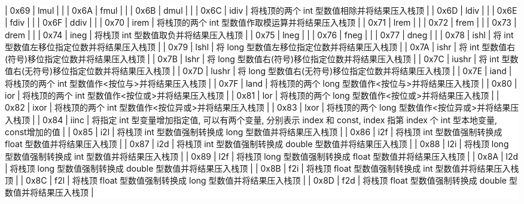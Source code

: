 | 0x69      | lmul            |                                                              |
| 0x6A      | fmul            |                                                              |
| 0x6B      | dmul            |                                                              |
| 0x6C      | idiv            | 将栈顶的两个 int 型数值相除并将结果压入栈顶                  |
| 0x6D      | ldiv            |                                                              |
| 0x6E      | fdiv            |                                                              |
| 0x6F      | ddiv            |                                                              |
| 0x70      | irem            | 将栈顶的两个 int 型数值作取模运算并将结果压入栈顶            |
| 0x71      | lrem            |                                                              |
| 0x72      | frem            |                                                              |
| 0x73      | drem            |                                                              |
| 0x74      | ineg            | 将栈顶 int 型数值取负并将结果压入栈顶                        |
| 0x75      | lneg            |                                                              |
| 0x76      | fneg            |                                                              |
| 0x77      | dneg            |                                                              |
| 0x78      | ishl            | 将 int 型数值左移位指定位数并将结果压入栈顶                  |
| 0x79      | lshl            | 将 long 型数值左移位指定位数并将结果压入栈顶                 |
| 0x7A      | ishr            | 将 int 型数值右(符号)移位指定位数并将结果压入栈顶            |
| 0x7B      | lshr            | 将 long 型数值右(符号)移位指定位数并将结果压入栈顶           |
| 0x7C      | iushr           | 将 int 型数值右(无符号)移位指定位数并将结果压入栈顶          |
| 0x7D      | lushr           | 将 long 型数值右(无符号)移位指定位数并将结果压入栈顶         |
| 0x7E      | iand            | 将栈顶的两个 int 型数值作<按位与>并将结果压入栈顶            |
| 0x7F      | land            | 将栈顶的两个 long 型数值作<按位与>并将结果压入栈顶           |
| 0x80      | ior             | 将栈顶的两个 int 型数值作<按位或>并将结果压入栈顶            |
| 0x81      | lor             | 将栈顶的两个 long 型数值作<按位或>并将结果压入栈顶           |
| 0x82      | ixor            | 将栈顶的两个 int 型数值作<按位异或>并将结果压入栈顶          |
| 0x83      | lxor            | 将栈顶的两个 long 型数值作<按位异或>并将结果压入栈顶         |
| 0x84      | iinc            | 将指定 int 型变量增加指定值, 可以有两个变量, 分别表示 index 和 const, index 指第 index 个 int 型本地变量, const增加的值 |
| 0x85      | i2l             | 将栈顶 int 型数值强制转换成 long 型数值并将结果压入栈顶      |
| 0x86      | i2f             | 将栈顶 int 型数值强制转换成 float 型数值并将结果压入栈顶     |
| 0x87      | i2d             | 将栈顶 int 型数值强制转换成 double 型数值并将结果压入栈顶    |
| 0x88      | l2i             | 将栈顶 long 型数值强制转换成 int 型数值并将结果压入栈顶      |
| 0x89      | l2f             | 将栈顶 long 型数值强制转换成 float 型数值并将结果压入栈顶    |
| 0x8A      | l2d             | 将栈顶 long 型数值强制转换成 double 型数值并将结果压入栈顶   |
| 0x8B      | f2i             | 将栈顶 float 型数值强制转换成 int 型数值并将结果压入栈顶     |
| 0x8C      | f2l             | 将栈顶 float 型数值强制转换成 long 型数值并将结果压入栈顶    |
| 0x8D      | f2d             | 将栈顶 float 型数值强制转换成 double 型数值并将结果压入栈顶  |